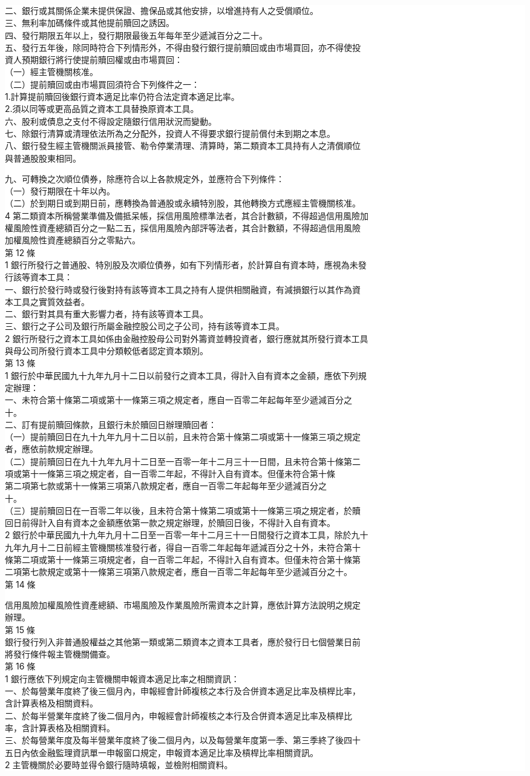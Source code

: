二、銀行或其關係企業未提供保證、擔保品或其他安排，以增進持有人之受償順位。  
三、無利率加碼條件或其他提前贖回之誘因。  
四、發行期限五年以上，發行期限最後五年每年至少遞減百分之二十。  
五、發行五年後，除同時符合下列情形外，不得由發行銀行提前贖回或由市場買回，亦不得使投  
資人預期銀行將行使提前贖回權或由市場買回：  
（一）經主管機關核准。  
（二）提前贖回或由市場買回須符合下列條件之一：  
1.計算提前贖回後銀行資本適足比率仍符合法定資本適足比率。  
2.須以同等或更高品質之資本工具替換原資本工具。  
六、股利或債息之支付不得設定隨銀行信用狀況而變動。  
七、除銀行清算或清理依法所為之分配外，投資人不得要求銀行提前償付未到期之本息。  
八、銀行發生經主管機關派員接管、勒令停業清理、清算時，第二類資本工具持有人之清償順位  
與普通股股東相同。  


九、可轉換之次順位債券，除應符合以上各款規定外，並應符合下列條件：  
（一）發行期限在十年以內。  
（二）於到期日或到期日前，應轉換為普通股或永續特別股，其他轉換方式應經主管機關核准。  
4 第二類資本所稱營業準備及備抵呆帳，採信用風險標準法者，其合計數額，不得超過信用風險加  
權風險性資產總額百分之一點二五，採信用風險內部評等法者，其合計數額，不得超過信用風險  
加權風險性資產總額百分之零點六。  
第 12 條  
1 銀行所發行之普通股、特別股及次順位債券，如有下列情形者，於計算自有資本時，應視為未發  
行該等資本工具：  
一、銀行於發行時或發行後對持有該等資本工具之持有人提供相關融資，有減損銀行以其作為資  
本工具之實質效益者。  
二、銀行對其具有重大影響力者，持有該等資本工具。  
三、銀行之子公司及銀行所屬金融控股公司之子公司，持有該等資本工具。  
2 銀行所發行之資本工具如係由金融控股母公司對外籌資並轉投資者，銀行應就其所發行資本工具  
與母公司所發行資本工具中分類較低者認定資本類別。  
第 13 條  
1 銀行於中華民國九十九年九月十二日以前發行之資本工具，得計入自有資本之金額，應依下列規  
定辦理：  
一、未符合第十條第二項或第十一條第三項之規定者，應自一百零二年起每年至少遞減百分之  
十。  
二、訂有提前贖回條款，且銀行未於贖回日辦理贖回者：  
（一）提前贖回日在九十九年九月十二日以前，且未符合第十條第二項或第十一條第三項之規定  
者，應依前款規定辦理。  
（二）提前贖回日在九十九年九月十二日至一百零一年十二月三十一日間，且未符合第十條第二  
項或第十一條第三項之規定者，自一百零二年起，不得計入自有資本。但僅未符合第十條  
第二項第七款或第十一條第三項第八款規定者，應自一百零二年起每年至少遞減百分之  
十。  
（三）提前贖回日在一百零二年以後，且未符合第十條第二項或第十一條第三項之規定者，於贖  
回日前得計入自有資本之金額應依第一款之規定辦理，於贖回日後，不得計入自有資本。  
2 銀行於中華民國九十九年九月十二日至一百零一年十二月三十一日間發行之資本工具，除於九十  
九年九月十二日前經主管機關核准發行者，得自一百零二年起每年遞減百分之十外，未符合第十  
條第二項或第十一條第三項規定者，自一百零二年起，不得計入自有資本。但僅未符合第十條第  
二項第七款規定或第十一條第三項第八款規定者，應自一百零二年起每年至少遞減百分之十。  
第 14 條  


信用風險加權風險性資產總額、市場風險及作業風險所需資本之計算，應依計算方法說明之規定  
辦理。  
第 15 條  
銀行發行列入非普通股權益之其他第一類或第二類資本之資本工具者，應於發行日七個營業日前  
將發行條件報主管機關備查。  
第 16 條  
1 銀行應依下列規定向主管機關申報資本適足比率之相關資訊：  
一、於每營業年度終了後三個月內，申報經會計師複核之本行及合併資本適足比率及槓桿比率，  
含計算表格及相關資料。  
二、於每半營業年度終了後二個月內，申報經會計師複核之本行及合併資本適足比率及槓桿比  
率，含計算表格及相關資料。  
三、於每營業年度及每半營業年度終了後二個月內，以及每營業年度第一季、第三季終了後四十  
五日內依金融監理資訊單一申報窗口規定，申報資本適足比率及槓桿比率相關資訊。  
2 主管機關於必要時並得令銀行隨時填報，並檢附相關資料。  